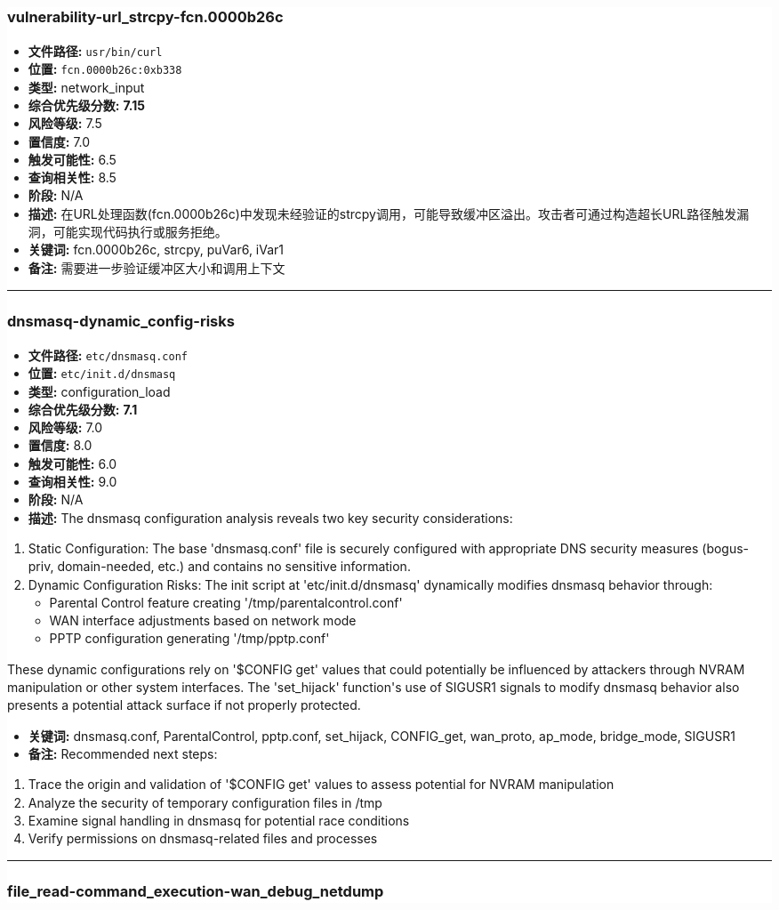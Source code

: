 ### vulnerability-url_strcpy-fcn.0000b26c

- **文件路径:** `usr/bin/curl`
- **位置:** `fcn.0000b26c:0xb338`
- **类型:** network_input
- **综合优先级分数:** **7.15**
- **风险等级:** 7.5
- **置信度:** 7.0
- **触发可能性:** 6.5
- **查询相关性:** 8.5
- **阶段:** N/A
- **描述:** 在URL处理函数(fcn.0000b26c)中发现未经验证的strcpy调用，可能导致缓冲区溢出。攻击者可通过构造超长URL路径触发漏洞，可能实现代码执行或服务拒绝。
- **关键词:** fcn.0000b26c, strcpy, puVar6, iVar1
- **备注:** 需要进一步验证缓冲区大小和调用上下文

---
### dnsmasq-dynamic_config-risks

- **文件路径:** `etc/dnsmasq.conf`
- **位置:** `etc/init.d/dnsmasq`
- **类型:** configuration_load
- **综合优先级分数:** **7.1**
- **风险等级:** 7.0
- **置信度:** 8.0
- **触发可能性:** 6.0
- **查询相关性:** 9.0
- **阶段:** N/A
- **描述:** The dnsmasq configuration analysis reveals two key security considerations:
1. Static Configuration: The base 'dnsmasq.conf' file is securely configured with appropriate DNS security measures (bogus-priv, domain-needed, etc.) and contains no sensitive information.
2. Dynamic Configuration Risks: The init script at 'etc/init.d/dnsmasq' dynamically modifies dnsmasq behavior through:
   - Parental Control feature creating '/tmp/parentalcontrol.conf'
   - WAN interface adjustments based on network mode
   - PPTP configuration generating '/tmp/pptp.conf'

These dynamic configurations rely on '$CONFIG get' values that could potentially be influenced by attackers through NVRAM manipulation or other system interfaces. The 'set_hijack' function's use of SIGUSR1 signals to modify dnsmasq behavior also presents a potential attack surface if not properly protected.
- **关键词:** dnsmasq.conf, ParentalControl, pptp.conf, set_hijack, CONFIG_get, wan_proto, ap_mode, bridge_mode, SIGUSR1
- **备注:** Recommended next steps:
1. Trace the origin and validation of '$CONFIG get' values to assess potential for NVRAM manipulation
2. Analyze the security of temporary configuration files in /tmp
3. Examine signal handling in dnsmasq for potential race conditions
4. Verify permissions on dnsmasq-related files and processes

---
### file_read-command_execution-wan_debug_netdump
